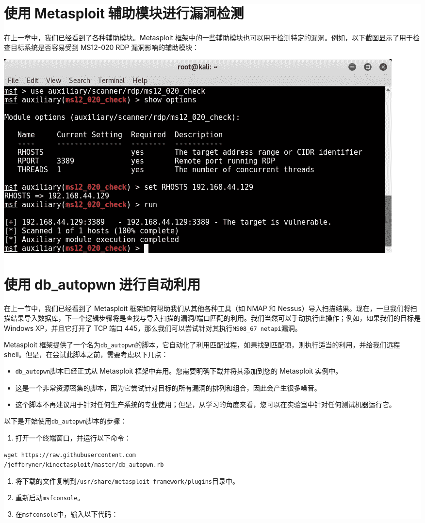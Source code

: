 # 使用 Metasploit 辅助模块进行漏洞检测

在上一章中，我们已经看到了各种辅助模块。Metasploit 框架中的一些辅助模块也可以用于检测特定的漏洞。例如，以下截图显示了用于检查目标系统是否容易受到 MS12-020 RDP 漏洞影响的辅助模块：

![](img/47cd1964-0a1b-4b72-a71b-e4843a07da9c.jpg)

# 使用 db_autopwn 进行自动利用

在上一节中，我们已经看到了 Metasploit 框架如何帮助我们从其他各种工具（如 NMAP 和 Nessus）导入扫描结果。现在，一旦我们将扫描结果导入数据库，下一个逻辑步骤将是查找与导入扫描的漏洞/端口匹配的利用。我们当然可以手动执行此操作；例如，如果我们的目标是 Windows XP，并且它打开了 TCP 端口 445，那么我们可以尝试针对其执行`MS08_67 netapi`漏洞。

Metasploit 框架提供了一个名为`db_autopwn`的脚本，它自动化了利用匹配过程，如果找到匹配项，则执行适当的利用，并给我们远程 shell。但是，在尝试此脚本之前，需要考虑以下几点：

+   `db_autopwn`脚本已经正式从 Metasploit 框架中弃用。您需要明确下载并将其添加到您的 Metasploit 实例中。

+   这是一个非常资源密集的脚本，因为它尝试针对目标的所有漏洞的排列和组合，因此会产生很多噪音。

+   这个脚本不再建议用于针对任何生产系统的专业使用；但是，从学习的角度来看，您可以在实验室中针对任何测试机器运行它。

以下是开始使用`db_autopwn`脚本的步骤：

1.  打开一个终端窗口，并运行以下命令：

```
wget https://raw.githubusercontent.com
/jeffbryner/kinectasploit/master/db_autopwn.rb
```

1.  将下载的文件复制到`/usr/share/metasploit-framework/plugins`目录中。

1.  重新启动`msfconsole`。

1.  在`msfconsole`中，输入以下代码：
